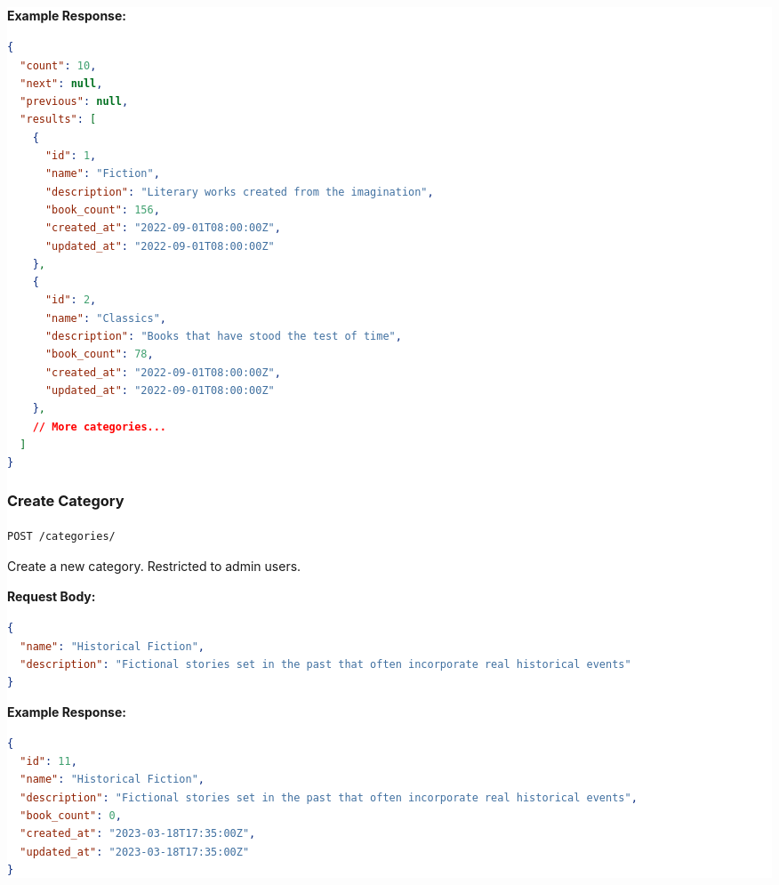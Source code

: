 **Example Response:**
```json
{
  "count": 10,
  "next": null,
  "previous": null,
  "results": [
    {
      "id": 1,
      "name": "Fiction",
      "description": "Literary works created from the imagination",
      "book_count": 156,
      "created_at": "2022-09-01T08:00:00Z",
      "updated_at": "2022-09-01T08:00:00Z"
    },
    {
      "id": 2,
      "name": "Classics",
      "description": "Books that have stood the test of time",
      "book_count": 78,
      "created_at": "2022-09-01T08:00:00Z",
      "updated_at": "2022-09-01T08:00:00Z"
    },
    // More categories...
  ]
}
```

### Create Category
```
POST /categories/
```
Create a new category. Restricted to admin users.

**Request Body:**
```json
{
  "name": "Historical Fiction",
  "description": "Fictional stories set in the past that often incorporate real historical events"
}
```

**Example Response:**
```json
{
  "id": 11,
  "name": "Historical Fiction",
  "description": "Fictional stories set in the past that often incorporate real historical events",
  "book_count": 0,
  "created_at": "2023-03-18T17:35:00Z",
  "updated_at": "2023-03-18T17:35:00Z"
}
```
